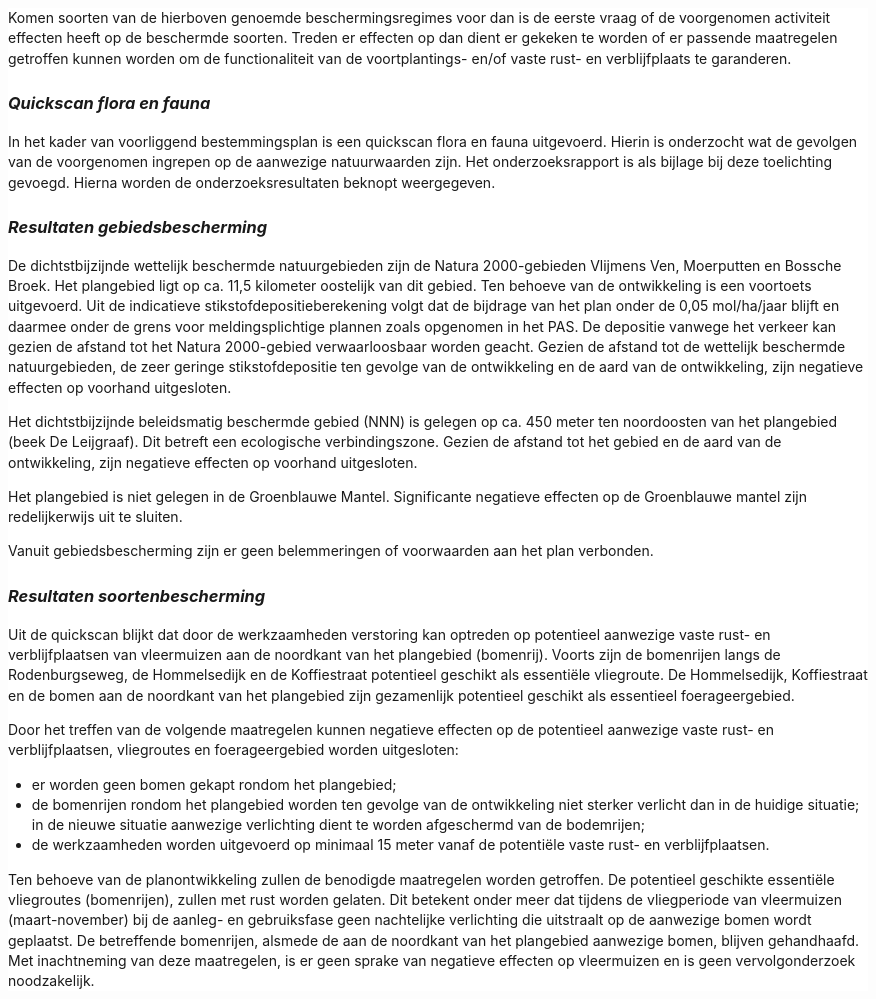 Komen soorten van de hierboven genoemde beschermingsregimes voor dan is de eerste vraag of de voorgenomen activiteit effecten heeft op de beschermde soorten. Treden er effecten op dan dient er gekeken te worden of er passende maatregelen getroffen kunnen worden om de functionaliteit van de voortplantings- en/of vaste rust- en verblijfplaats te garanderen.

### *Quickscan flora en fauna*

In het kader van voorliggend bestemmingsplan is een quickscan flora en fauna uitgevoerd. Hierin is onderzocht wat de gevolgen van de voorgenomen ingrepen op de aanwezige natuurwaarden zijn. Het onderzoeksrapport is als bijlage bij deze toelichting gevoegd. Hierna worden de onderzoeksresultaten beknopt weergegeven.

### *Resultaten gebiedsbescherming*

De dichtstbijzijnde wettelijk beschermde natuurgebieden zijn de Natura 2000-gebieden Vlijmens Ven, Moerputten en Bossche Broek. Het plangebied ligt op ca. 11,5 kilometer oostelijk van dit gebied. Ten behoeve van de ontwikkeling is een voortoets uitgevoerd. Uit de indicatieve stikstofdepositieberekening volgt dat de bijdrage van het plan onder de 0,05 mol/ha/jaar blijft en daarmee onder de grens voor meldingsplichtige plannen zoals opgenomen in het PAS. De depositie vanwege het verkeer kan gezien de afstand tot het Natura 2000-gebied verwaarloosbaar worden geacht. Gezien de afstand tot de wettelijk beschermde natuurgebieden, de zeer geringe stikstofdepositie ten gevolge van de ontwikkeling en de aard van de ontwikkeling, zijn negatieve effecten op voorhand uitgesloten.

Het dichtstbijzijnde beleidsmatig beschermde gebied (NNN) is gelegen op ca. 450 meter ten noordoosten van het plangebied (beek De Leijgraaf). Dit betreft een ecologische verbindingszone. Gezien de afstand tot het gebied en de aard van de ontwikkeling, zijn negatieve effecten op voorhand uitgesloten.

Het plangebied is niet gelegen in de Groenblauwe Mantel. Significante negatieve effecten op de Groenblauwe mantel zijn redelijkerwijs uit te sluiten.

Vanuit gebiedsbescherming zijn er geen belemmeringen of voorwaarden aan het plan verbonden.

### *Resultaten soortenbescherming*

Uit de quickscan blijkt dat door de werkzaamheden verstoring kan optreden op potentieel aanwezige vaste rust- en verblijfplaatsen van vleermuizen aan de noordkant van het plangebied (bomenrij). Voorts zijn de bomenrijen langs de Rodenburgseweg, de Hommelsedijk en de Koffiestraat potentieel geschikt als essentiële vliegroute. De Hommelsedijk, Koffiestraat en de bomen aan de noordkant van het plangebied zijn gezamenlijk potentieel geschikt als essentieel foerageergebied.

Door het treffen van de volgende maatregelen kunnen negatieve effecten op de potentieel aanwezige vaste rust- en verblijfplaatsen, vliegroutes en foerageergebied worden uitgesloten:

- er worden geen bomen gekapt rondom het plangebied;
- de bomenrijen rondom het plangebied worden ten gevolge van de ontwikkeling niet sterker verlicht dan in de huidige situatie; in de nieuwe situatie aanwezige verlichting dient te worden afgeschermd van de bodemrijen;
- de werkzaamheden worden uitgevoerd op minimaal 15 meter vanaf de potentiële vaste rust- en verblijfplaatsen.

Ten behoeve van de planontwikkeling zullen de benodigde maatregelen worden getroffen. De potentieel geschikte essentiële vliegroutes (bomenrijen), zullen met rust worden gelaten. Dit betekent onder meer dat tijdens de vliegperiode van vleermuizen (maart-november) bij de aanleg- en gebruiksfase geen nachtelijke verlichting die uitstraalt op de aanwezige bomen wordt geplaatst. De betreffende bomenrijen, alsmede de aan de noordkant van het plangebied aanwezige bomen, blijven gehandhaafd. Met inachtneming van deze maatregelen, is er geen sprake van negatieve effecten op vleermuizen en is geen vervolgonderzoek noodzakelijk.
